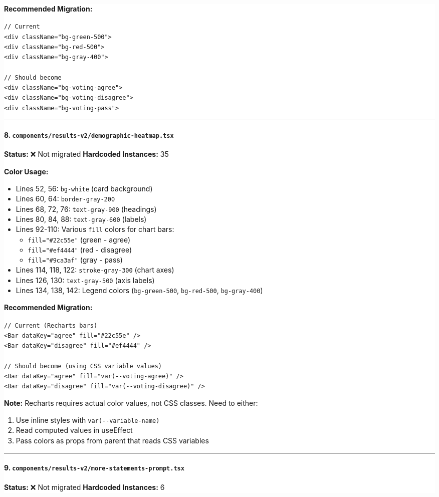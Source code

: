 **Recommended Migration:**
```tsx
// Current
<div className="bg-green-500">
<div className="bg-red-500">
<div className="bg-gray-400">

// Should become
<div className="bg-voting-agree">
<div className="bg-voting-disagree">
<div className="bg-voting-pass">
```

---

#### 8. `components/results-v2/demographic-heatmap.tsx`
**Status:** ❌ Not migrated
**Hardcoded Instances:** 35

**Color Usage:**
- Lines 52, 56: `bg-white` (card background)
- Lines 60, 64: `border-gray-200`
- Lines 68, 72, 76: `text-gray-900` (headings)
- Lines 80, 84, 88: `text-gray-600` (labels)
- Lines 92-110: Various `fill` colors for chart bars:
  - `fill="#22c55e"` (green - agree)
  - `fill="#ef4444"` (red - disagree)
  - `fill="#9ca3af"` (gray - pass)
- Lines 114, 118, 122: `stroke-gray-300` (chart axes)
- Lines 126, 130: `text-gray-500` (axis labels)
- Lines 134, 138, 142: Legend colors (`bg-green-500`, `bg-red-500`, `bg-gray-400`)

**Recommended Migration:**
```tsx
// Current (Recharts bars)
<Bar dataKey="agree" fill="#22c55e" />
<Bar dataKey="disagree" fill="#ef4444" />

// Should become (using CSS variable values)
<Bar dataKey="agree" fill="var(--voting-agree)" />
<Bar dataKey="disagree" fill="var(--voting-disagree)" />
```

**Note:** Recharts requires actual color values, not CSS classes. Need to either:
1. Use inline styles with `var(--variable-name)`
2. Read computed values in useEffect
3. Pass colors as props from parent that reads CSS variables

---

#### 9. `components/results-v2/more-statements-prompt.tsx`
**Status:** ❌ Not migrated
**Hardcoded Instances:** 6
